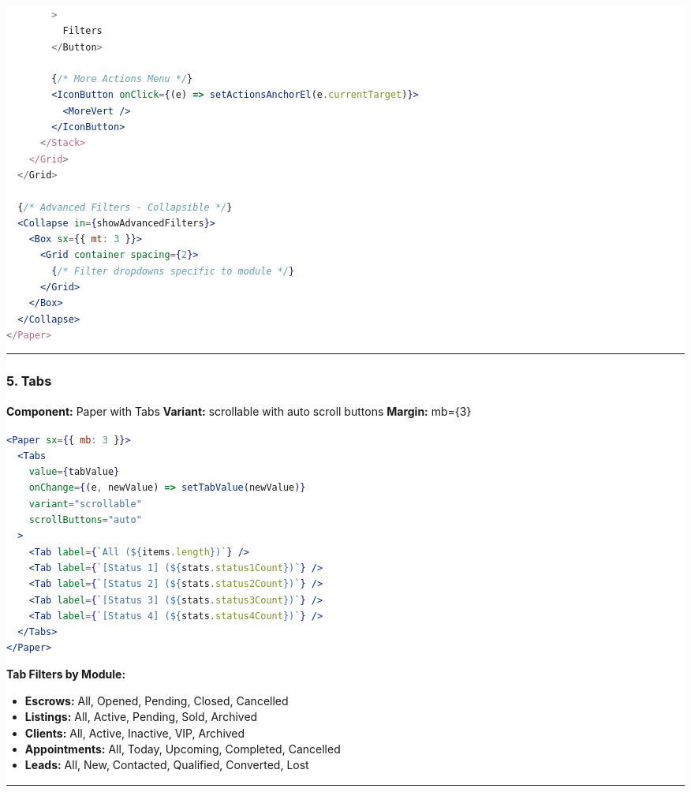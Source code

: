 ```jsx
        >
          Filters
        </Button>

        {/* More Actions Menu */}
        <IconButton onClick={(e) => setActionsAnchorEl(e.currentTarget)}>
          <MoreVert />
        </IconButton>
      </Stack>
    </Grid>
  </Grid>

  {/* Advanced Filters - Collapsible */}
  <Collapse in={showAdvancedFilters}>
    <Box sx={{ mt: 3 }}>
      <Grid container spacing={2}>
        {/* Filter dropdowns specific to module */}
      </Grid>
    </Box>
  </Collapse>
</Paper>
```

---

### 5. Tabs

**Component:** Paper with Tabs
**Variant:** scrollable with auto scroll buttons
**Margin:** mb={3}

```jsx
<Paper sx={{ mb: 3 }}>
  <Tabs
    value={tabValue}
    onChange={(e, newValue) => setTabValue(newValue)}
    variant="scrollable"
    scrollButtons="auto"
  >
    <Tab label={`All (${items.length})`} />
    <Tab label={`[Status 1] (${stats.status1Count})`} />
    <Tab label={`[Status 2] (${stats.status2Count})`} />
    <Tab label={`[Status 3] (${stats.status3Count})`} />
    <Tab label={`[Status 4] (${stats.status4Count})`} />
  </Tabs>
</Paper>
```

**Tab Filters by Module:**
- **Escrows:** All, Opened, Pending, Closed, Cancelled
- **Listings:** All, Active, Pending, Sold, Archived
- **Clients:** All, Active, Inactive, VIP, Archived
- **Appointments:** All, Today, Upcoming, Completed, Cancelled
- **Leads:** All, New, Contacted, Qualified, Converted, Lost

---